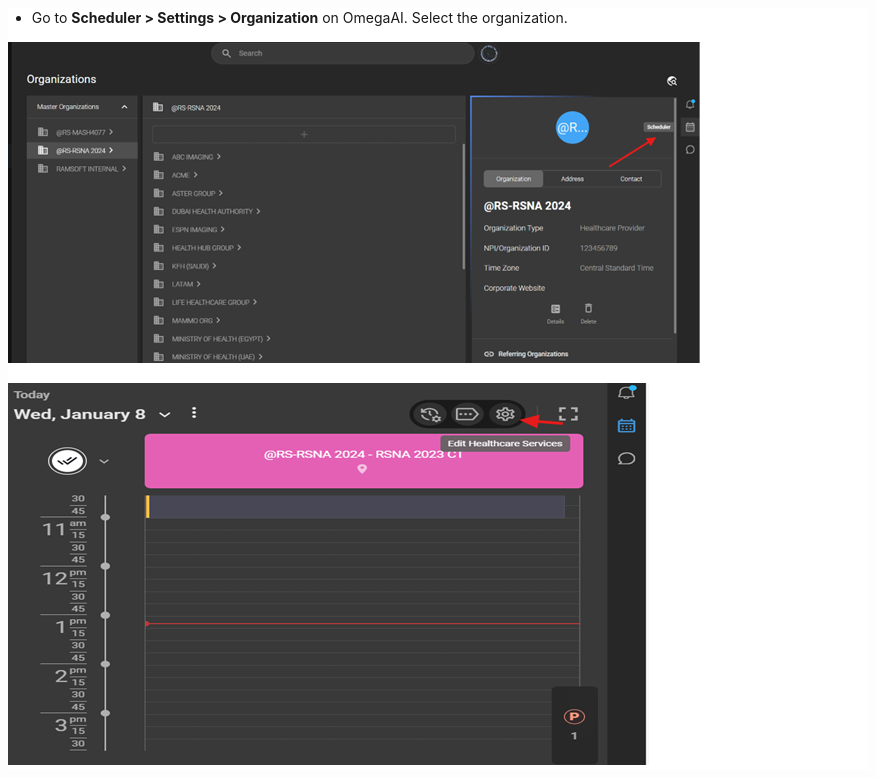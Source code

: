 - Go to **Scheduler \> Settings \> Organization** on OmegaAI. Select the
  organization.

![BZ25](./Images/BZ25.png)

![BZ26](./Images/BZ26.png)
